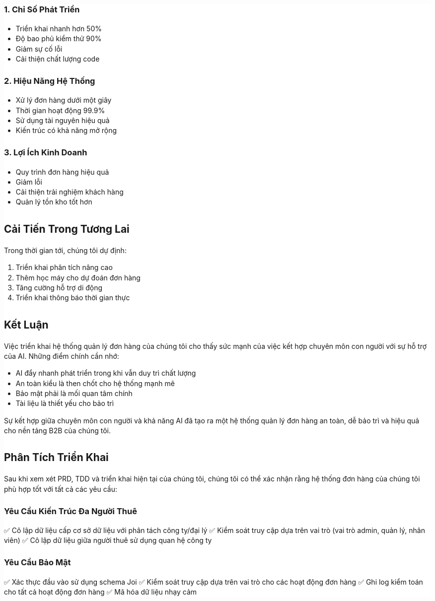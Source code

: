 ### 1. Chỉ Số Phát Triển
- Triển khai nhanh hơn 50%
- Độ bao phủ kiểm thử 90%
- Giảm sự cố lỗi
- Cải thiện chất lượng code

### 2. Hiệu Năng Hệ Thống
- Xử lý đơn hàng dưới một giây
- Thời gian hoạt động 99.9%
- Sử dụng tài nguyên hiệu quả
- Kiến trúc có khả năng mở rộng

### 3. Lợi Ích Kinh Doanh
- Quy trình đơn hàng hiệu quả
- Giảm lỗi
- Cải thiện trải nghiệm khách hàng
- Quản lý tồn kho tốt hơn

## Cải Tiến Trong Tương Lai

Trong thời gian tới, chúng tôi dự định:
1. Triển khai phân tích nâng cao
2. Thêm học máy cho dự đoán đơn hàng
3. Tăng cường hỗ trợ di động
4. Triển khai thông báo thời gian thực

## Kết Luận

Việc triển khai hệ thống quản lý đơn hàng của chúng tôi cho thấy sức mạnh của việc kết hợp chuyên môn con người với sự hỗ trợ của AI. Những điểm chính cần nhớ:
- AI đẩy nhanh phát triển trong khi vẫn duy trì chất lượng
- An toàn kiểu là then chốt cho hệ thống mạnh mẽ
- Bảo mật phải là mối quan tâm chính
- Tài liệu là thiết yếu cho bảo trì

Sự kết hợp giữa chuyên môn con người và khả năng AI đã tạo ra một hệ thống quản lý đơn hàng an toàn, dễ bảo trì và hiệu quả cho nền tảng B2B của chúng tôi.

## Phân Tích Triển Khai

Sau khi xem xét PRD, TDD và triển khai hiện tại của chúng tôi, chúng tôi có thể xác nhận rằng hệ thống đơn hàng của chúng tôi phù hợp tốt với tất cả các yêu cầu:

### Yêu Cầu Kiến Trúc Đa Người Thuê
✅ Cô lập dữ liệu cấp cơ sở dữ liệu với phân tách công ty/đại lý
✅ Kiểm soát truy cập dựa trên vai trò (vai trò admin, quản lý, nhân viên)
✅ Cô lập dữ liệu giữa người thuê sử dụng quan hệ công ty

### Yêu Cầu Bảo Mật
✅ Xác thực đầu vào sử dụng schema Joi
✅ Kiểm soát truy cập dựa trên vai trò cho các hoạt động đơn hàng
✅ Ghi log kiểm toán cho tất cả hoạt động đơn hàng
✅ Mã hóa dữ liệu nhạy cảm
